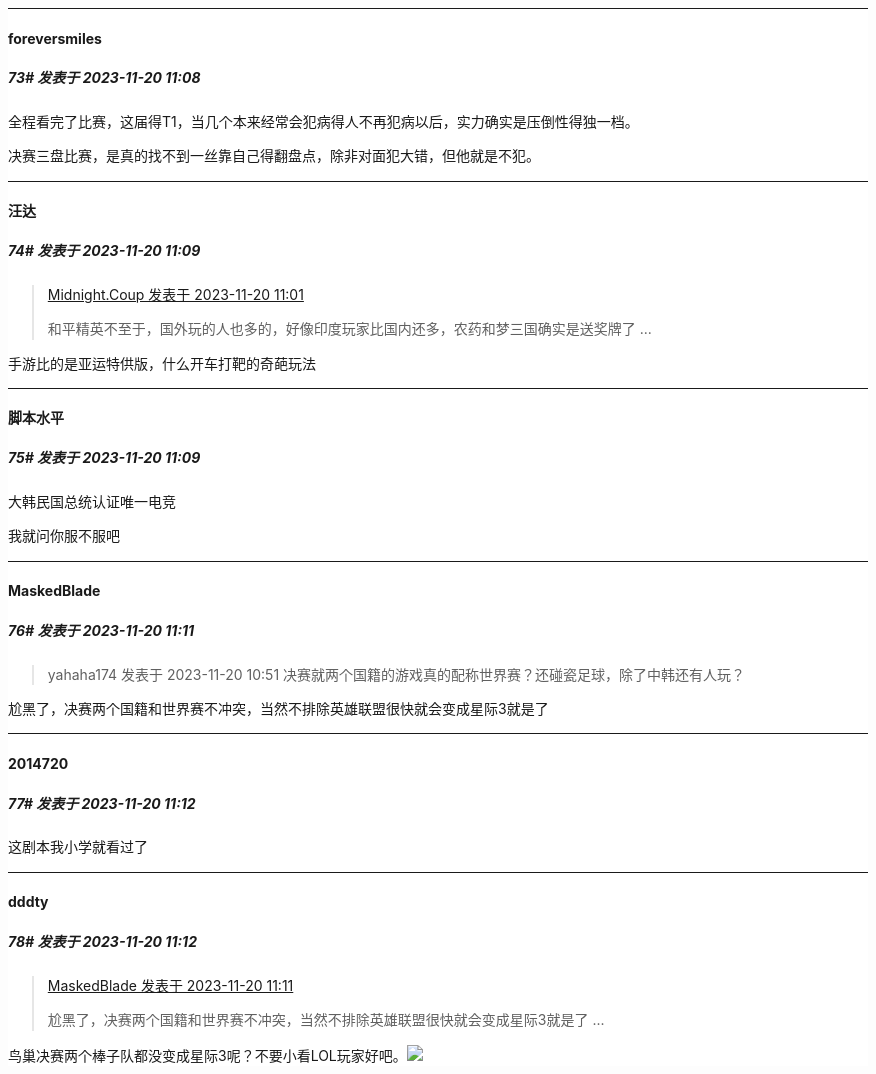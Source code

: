 *****

####  foreversmiles  
##### 73#       发表于 2023-11-20 11:08

全程看完了比赛，这届得T1，当几个本来经常会犯病得人不再犯病以后，实力确实是压倒性得独一档。

决赛三盘比赛，是真的找不到一丝靠自己得翻盘点，除非对面犯大错，但他就是不犯。

*****

####  汪达  
##### 74#       发表于 2023-11-20 11:09

<blockquote><a href="httphttps://bbs.saraba1st.com/2b/forum.php?mod=redirect&amp;goto=findpost&amp;pid=63087611&amp;ptid=2161275" target="_blank">Midnight.Coup 发表于 2023-11-20 11:01</a>

和平精英不至于，国外玩的人也多的，好像印度玩家比国内还多，农药和梦三国确实是送奖牌了 ...</blockquote>
手游比的是亚运特供版，什么开车打靶的奇葩玩法

*****

####  脚本水平  
##### 75#       发表于 2023-11-20 11:09

大韩民国总统认证唯一电竞

我就问你服不服吧

*****

####  MaskedBlade  
##### 76#       发表于 2023-11-20 11:11

<blockquote>yahaha174 发表于 2023-11-20 10:51
决赛就两个国籍的游戏真的配称世界赛？还碰瓷足球，除了中韩还有人玩？</blockquote>
尬黑了，决赛两个国籍和世界赛不冲突，当然不排除英雄联盟很快就会变成星际3就是了

*****

####  2014720  
##### 77#       发表于 2023-11-20 11:12

这剧本我小学就看过了

*****

####  dddty  
##### 78#       发表于 2023-11-20 11:12

<blockquote><a href="httphttps://bbs.saraba1st.com/2b/forum.php?mod=redirect&amp;goto=findpost&amp;pid=63087722&amp;ptid=2161275" target="_blank">MaskedBlade 发表于 2023-11-20 11:11</a>

尬黑了，决赛两个国籍和世界赛不冲突，当然不排除英雄联盟很快就会变成星际3就是了 ...</blockquote>
鸟巢决赛两个棒子队都没变成星际3呢？不要小看LOL玩家好吧。<img src="https://static.saraba1st.com/image/smiley/face2017/050.png" referrerpolicy="no-referrer">
